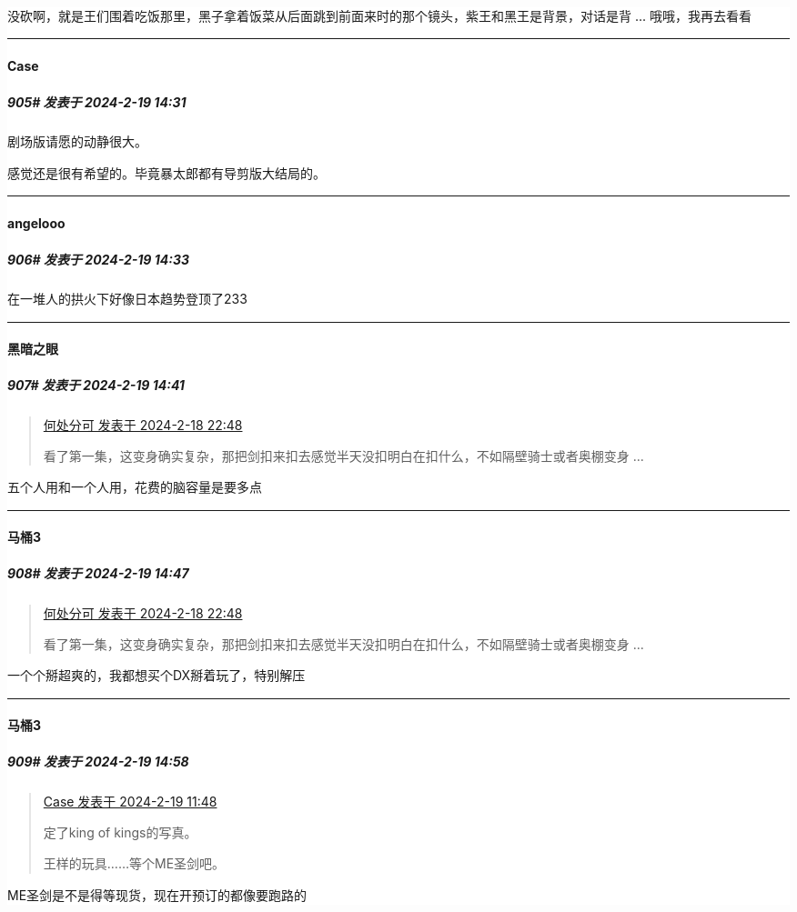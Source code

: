 没砍啊，就是王们围着吃饭那里，黑子拿着饭菜从后面跳到前面来时的那个镜头，紫王和黑王是背景，对话是背 ...</blockquote>
哦哦，我再去看看


*****

####  Case  
##### 905#       发表于 2024-2-19 14:31

剧场版请愿的动静很大。

感觉还是很有希望的。毕竟暴太郎都有导剪版大结局的。

*****

####  angelooo  
##### 906#       发表于 2024-2-19 14:33

在一堆人的拱火下好像日本趋势登顶了233


*****

####  黑暗之眼  
##### 907#       发表于 2024-2-19 14:41

<blockquote><a href="httphttps://bbs.saraba1st.com/2b/forum.php?mod=redirect&amp;goto=findpost&amp;pid=63993186&amp;ptid=2106844" target="_blank">何处分可 发表于 2024-2-18 22:48</a>

看了第一集，这变身确实复杂，那把剑扣来扣去感觉半天没扣明白在扣什么，不如隔壁骑士或者奥棚变身 ...</blockquote>
五个人用和一个人用，花费的脑容量是要多点


*****

####  马桶3  
##### 908#       发表于 2024-2-19 14:47

<blockquote><a href="httphttps://bbs.saraba1st.com/2b/forum.php?mod=redirect&amp;goto=findpost&amp;pid=63993186&amp;ptid=2106844" target="_blank">何处分可 发表于 2024-2-18 22:48</a>

看了第一集，这变身确实复杂，那把剑扣来扣去感觉半天没扣明白在扣什么，不如隔壁骑士或者奥棚变身 ...</blockquote>
一个个掰超爽的，我都想买个DX掰着玩了，特别解压


*****

####  马桶3  
##### 909#       发表于 2024-2-19 14:58

<blockquote><a href="httphttps://bbs.saraba1st.com/2b/forum.php?mod=redirect&amp;goto=findpost&amp;pid=63996988&amp;ptid=2106844" target="_blank">Case 发表于 2024-2-19 11:48</a>

定了king of kings的写真。

王样的玩具……等个ME圣剑吧。</blockquote>
ME圣剑是不是得等现货，现在开预订的都像要跑路的
